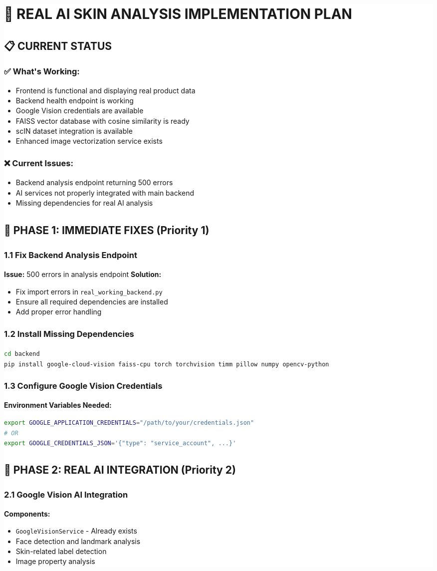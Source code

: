 # 🚀 REAL AI SKIN ANALYSIS IMPLEMENTATION PLAN

## 📋 **CURRENT STATUS**

### ✅ **What's Working:**
- Frontend is functional and displaying real product data
- Backend health endpoint is working
- Google Vision credentials are available
- FAISS vector database with cosine similarity is ready
- scIN dataset integration is available
- Enhanced image vectorization service exists

### ❌ **Current Issues:**
- Backend analysis endpoint returning 500 errors
- AI services not properly integrated with main backend
- Missing dependencies for real AI analysis

## 🎯 **PHASE 1: IMMEDIATE FIXES (Priority 1)**

### 1.1 Fix Backend Analysis Endpoint
**Issue:** 500 errors in analysis endpoint
**Solution:** 
- Fix import errors in `real_working_backend.py`
- Ensure all required dependencies are installed
- Add proper error handling

### 1.2 Install Missing Dependencies
```bash
cd backend
pip install google-cloud-vision faiss-cpu torch torchvision timm pillow numpy opencv-python
```

### 1.3 Configure Google Vision Credentials
**Environment Variables Needed:**
```bash
export GOOGLE_APPLICATION_CREDENTIALS="/path/to/your/credentials.json"
# OR
export GOOGLE_CREDENTIALS_JSON='{"type": "service_account", ...}'
```

## 🎯 **PHASE 2: REAL AI INTEGRATION (Priority 2)**

### 2.1 Google Vision AI Integration
**Components:**
- `GoogleVisionService` - Already exists
- Face detection and landmark analysis
- Skin-related label detection
- Image property analysis
